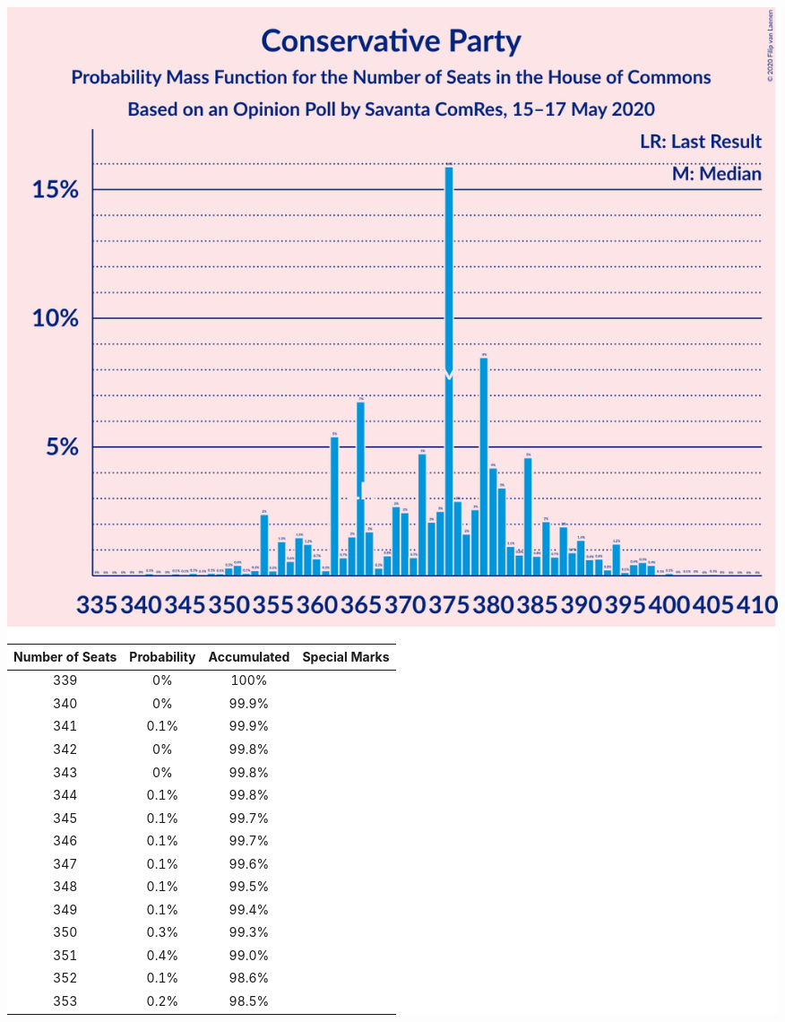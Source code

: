 ![Graph with seats probability mass function not yet produced](2020-05-17-SavantaComRes-seats-pmf-conservativeparty.png "Seats Probability Mass Function")

| Number of Seats | Probability | Accumulated | Special Marks |
|:---------------:|:-----------:|:-----------:|:-------------:|
| 339 | 0% | 100% |  |
| 340 | 0% | 99.9% |  |
| 341 | 0.1% | 99.9% |  |
| 342 | 0% | 99.8% |  |
| 343 | 0% | 99.8% |  |
| 344 | 0.1% | 99.8% |  |
| 345 | 0.1% | 99.7% |  |
| 346 | 0.1% | 99.7% |  |
| 347 | 0.1% | 99.6% |  |
| 348 | 0.1% | 99.5% |  |
| 349 | 0.1% | 99.4% |  |
| 350 | 0.3% | 99.3% |  |
| 351 | 0.4% | 99.0% |  |
| 352 | 0.1% | 98.6% |  |
| 353 | 0.2% | 98.5% |  |